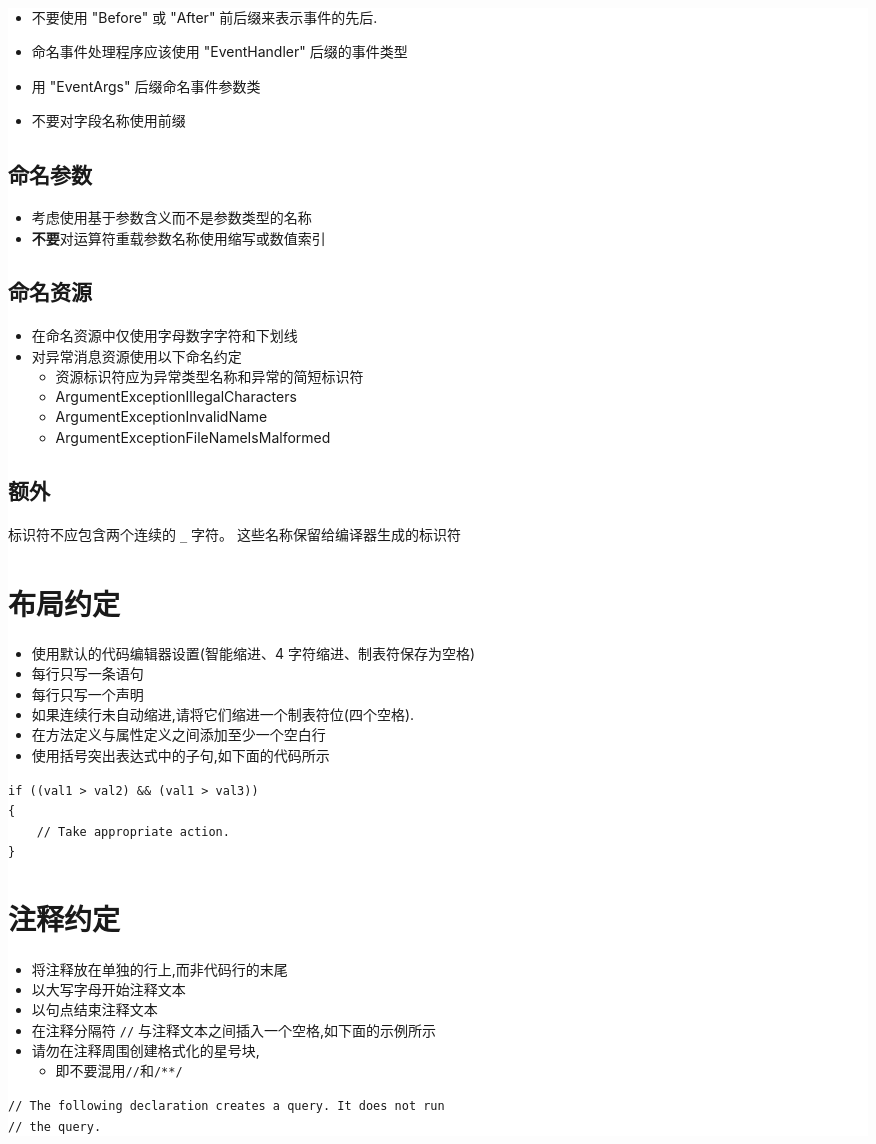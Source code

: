 * 不要使用 "Before" 或 "After" 前后缀来表示事件的先后.
* 命名事件处理程序应该使用 "EventHandler" 后缀的事件类型  
* 用 "EventArgs" 后缀命名事件参数类

* 不要对字段名称使用前缀

## 命名参数

* 考虑使用基于参数含义而不是参数类型的名称
* **不要**对运算符重载参数名称使用缩写或数值索引

## 命名资源

* 在命名资源中仅使用字母数字字符和下划线
* 对异常消息资源使用以下命名约定
  * 资源标识符应为异常类型名称和异常的简短标识符
  * ArgumentExceptionIllegalCharacters 
  * ArgumentExceptionInvalidName 
  * ArgumentExceptionFileNameIsMalformed

## 额外

标识符不应包含两个连续的 `_` 字符。 这些名称保留给编译器生成的标识符

# 布局约定

* 使用默认的代码编辑器设置(智能缩进、4 字符缩进、制表符保存为空格)
* 每行只写一条语句
* 每行只写一个声明
* 如果连续行未自动缩进,请将它们缩进一个制表符位(四个空格).
* 在方法定义与属性定义之间添加至少一个空白行
* 使用括号突出表达式中的子句,如下面的代码所示

```CSharp
if ((val1 > val2) && (val1 > val3))
{
    // Take appropriate action.
}
```

# 注释约定

* 将注释放在单独的行上,而非代码行的末尾
* 以大写字母开始注释文本
* 以句点结束注释文本
* 在注释分隔符 `//` 与注释文本之间插入一个空格,如下面的示例所示
* 请勿在注释周围创建格式化的星号块,
  * 即不要混用`//`和`/**/`

```CSharp
// The following declaration creates a query. It does not run
// the query.
```
